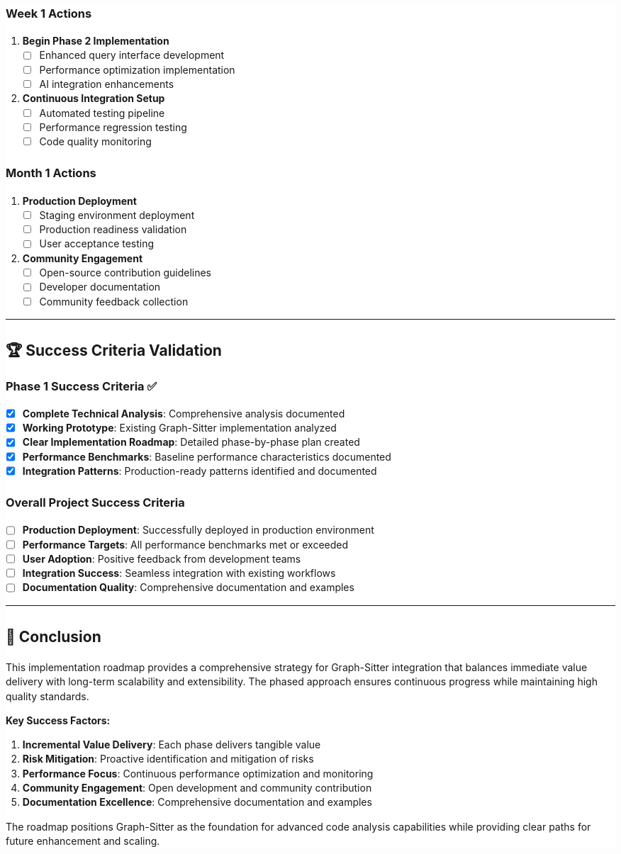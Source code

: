 ### Week 1 Actions
1. **Begin Phase 2 Implementation**
   - [ ] Enhanced query interface development
   - [ ] Performance optimization implementation
   - [ ] AI integration enhancements

2. **Continuous Integration Setup**
   - [ ] Automated testing pipeline
   - [ ] Performance regression testing
   - [ ] Code quality monitoring

### Month 1 Actions
1. **Production Deployment**
   - [ ] Staging environment deployment
   - [ ] Production readiness validation
   - [ ] User acceptance testing

2. **Community Engagement**
   - [ ] Open-source contribution guidelines
   - [ ] Developer documentation
   - [ ] Community feedback collection

---

## 🏆 Success Criteria Validation

### Phase 1 Success Criteria ✅
- [x] **Complete Technical Analysis**: Comprehensive analysis documented
- [x] **Working Prototype**: Existing Graph-Sitter implementation analyzed
- [x] **Clear Implementation Roadmap**: Detailed phase-by-phase plan created
- [x] **Performance Benchmarks**: Baseline performance characteristics documented
- [x] **Integration Patterns**: Production-ready patterns identified and documented

### Overall Project Success Criteria
- [ ] **Production Deployment**: Successfully deployed in production environment
- [ ] **Performance Targets**: All performance benchmarks met or exceeded
- [ ] **User Adoption**: Positive feedback from development teams
- [ ] **Integration Success**: Seamless integration with existing workflows
- [ ] **Documentation Quality**: Comprehensive documentation and examples

---

## 📝 Conclusion

This implementation roadmap provides a comprehensive strategy for Graph-Sitter integration that balances immediate value delivery with long-term scalability and extensibility. The phased approach ensures continuous progress while maintaining high quality standards.

**Key Success Factors:**
1. **Incremental Value Delivery**: Each phase delivers tangible value
2. **Risk Mitigation**: Proactive identification and mitigation of risks
3. **Performance Focus**: Continuous performance optimization and monitoring
4. **Community Engagement**: Open development and community contribution
5. **Documentation Excellence**: Comprehensive documentation and examples

The roadmap positions Graph-Sitter as the foundation for advanced code analysis capabilities while providing clear paths for future enhancement and scaling.

